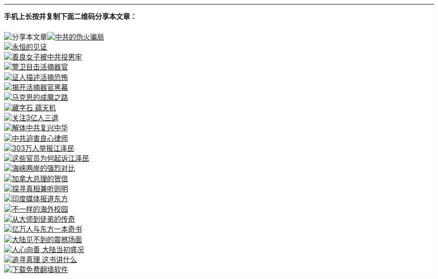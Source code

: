 <hr>    <strong>手机上长按并复制下面二维码分享本文章：</strong><br><br><img src="https://chart.apis.google.com/chart?cht=qr&chs=240x240&choe=UTF-8&chld=M|2&chl=/gb/15/4/17/n4413991.md%231" title="分享本文章"></td><td valign=TOP><a href="/gb/16/1/21/n4622075.md?dfh#1" target="_blank"><img src="https://raw.githubusercontent.com/jfmcky3552/djy/master/gb/300/wei-f1.jpg" title="中共的伪火骗局"  alt="中共的伪火骗局"></a><br><a href="https://github.com/jfmcky3552/www/blob/master/README.md?dfh#9" target="_blank"><img src="https://raw.githubusercontent.com/jfmcky3552/djy/master/gb/300/yong-h.jpg" title="永恒的见证"  alt="永恒的见证"></a><br><a href="/gb/13/9/29/n3974789.md?dfh#1" target="_blank"><img src="https://raw.githubusercontent.com/jfmcky3552/djy/master/gb/300/shang-lnz.jpg" title="善良女子被中共投男牢"  alt="善良女子被中共投男牢"></a><br><a href="/gb/16/3/16/n4663449.md?dfh#1" target="_blank"><img src="https://raw.githubusercontent.com/jfmcky3552/djy/master/gb/300/huo-z3.jpg" title="警卫目击活摘器官"  alt="警卫目击活摘器官"></a><br><a href="/gb/16/8/7/n8177641.md?dfh#1" target="_blank"><img src="https://raw.githubusercontent.com/jfmcky3552/djy/master/gb/300/huo-z4.jpg" title="证人描述活摘恐怖"  alt="证人描述活摘恐怖"></a><br><a href="/gb/10/4/19/n2881569.md?dfh#1" target="_blank"><img src="https://raw.githubusercontent.com/jfmcky3552/djy/master/gb/300/huo-z1.jpg" title="揭开活摘器官黑幕"  alt="揭开活摘器官黑幕"></a><br><a href="/gb/10/11/7/n3077476.md?dfh#1" target="_blank"><img src="https://raw.githubusercontent.com/jfmcky3552/djy/master/gb/300/ma-ks.jpg" title="马克思的成魔之路"  alt="马克思的成魔之路"></a><br><a href="/gb/14/6/9/n4173977.md?dfh#1" target="_blank"><img src="https://raw.githubusercontent.com/jfmcky3552/djy/master/gb/300/chang-zs.jpg" title="藏字石 蕴天机"  alt="藏字石 蕴天机"></a><br><a href="/gb/18/5/10/n10381511.md?dfh#1" target="_blank"><img src="https://raw.githubusercontent.com/jfmcky3552/djy/master/gb/300/st1.jpg" title="关注3亿人三退"  alt="关注3亿人三退"></a><br><a href="/gb/18/3/21/n10237682.md?dfh#1" target="_blank"><img src="https://raw.githubusercontent.com/jfmcky3552/djy/master/gb/300/jie-t.jpg" title="解体中共复兴中华"  alt="解体中共复兴中华"></a><br><a href="/gb/9/2/9/n2422991.md?dfh#1" target="_blank"><img src="https://raw.githubusercontent.com/jfmcky3552/djy/master/gb/300/gao-zs.jpg" title="中共迫害良心律师"  alt="中共迫害良心律师"></a><br><a href="/gb/18/12/9/n10900044.md?dfh#1" target="_blank"><img src="https://raw.githubusercontent.com/jfmcky3552/djy/master/gb/300/sj1.jpg" title="303万人举报江泽民"  alt="303万人举报江泽民"></a><br><a href="/gb/18/8/28/n10672014.md?dfh#1" target="_blank"><img src="https://raw.githubusercontent.com/jfmcky3552/djy/master/gb/300/sj2.jpg" title="这些官员为何起诉江泽民"  alt="这些官员为何起诉江泽民"></a><br><a href="/gb/8/12/18/n2367165.md?dfh#1" target="_blank"><img src="https://raw.githubusercontent.com/jfmcky3552/djy/master/gb/300/liangan.jpg" title="海峡两岸的强烈对比"  alt="海峡两岸的强烈对比"></a><br><a href="/gb/15/12/10/n4593139.md?dfh#1" target="_blank"><img src="https://raw.githubusercontent.com/jfmcky3552/djy/master/gb/300/jia-ndzl.jpg" title="加拿大总理的贺信"  alt="加拿大总理的贺信"></a><br><a href="/gb/11/6/17/n3289382.md?dfh#1" target="_blank"><img src="https://raw.githubusercontent.com/jfmcky3552/djy/master/gb/300/xiao-wd.jpg" title="探寻真相兼听则明"  alt="探寻真相兼听则明"></a><br><a href="/gb/18/10/27/n10812623.md?dfh#1" target="_blank"><img src="https://raw.githubusercontent.com/jfmcky3552/djy/master/gb/300/yindu.jpg" title="印度媒体报道东方"  alt="印度媒体报道东方"></a><br><a href="/gb/18/6/9/n10469652.md?dfh#1" target="_blank"><img src="https://raw.githubusercontent.com/jfmcky3552/djy/master/gb/300/xie-j.jpg" title="不一样的海外校园"  alt="不一样的海外校园"></a><br><a href="/gb/7/4/5/n1669415.md?dfh#1" target="_blank"><img src="https://raw.githubusercontent.com/jfmcky3552/djy/master/gb/300/li-up.jpg" title="从大师到徒弟的传奇"  alt="从大师到徒弟的传奇"></a><br><a href="/gb/17/5/26/n9191512.md?dfh#1" target="_blank"><img src="https://raw.githubusercontent.com/jfmcky3552/djy/master/gb/300/zfl2.jpg" title="亿万人与东方一本奇书"  alt="亿万人与东方一本奇书"></a><br><a href="/gb/13/11/27/n4020290.md?dfh#1" target="_blank"><img src="https://raw.githubusercontent.com/jfmcky3552/djy/master/gb/300/zhen-h.jpg" title="大陆见不到的震撼场面"  alt="大陆见不到的震撼场面"></a><br><a href="/gb/15/7/17/n4482910.md?dfh#1" target="_blank"><img src="https://raw.githubusercontent.com/jfmcky3552/djy/master/gb/300/dalu-sk.jpg" title="人心向善 大陆当初盛况"  alt="人心向善 大陆当初盛况"></a><br><a href="/gb/19/1/5/n10955468.md?dfh#1" target="_blank"><img src="https://raw.githubusercontent.com/jfmcky3552/djy/master/gb/300/zfl1.jpg" title="追寻真理 这书讲什么"  alt="追寻真理 这书讲什么"></a><br><a href="https://github.com/bannedbook/fanqiang/wiki" target="_blank"><img src="https://raw.githubusercontent.com/jfmcky3552/djy/master/gb/300/fq1.jpg" title="下载免费翻墙软件"  alt="下载免费翻墙软件"></a><br></td></tr></table>